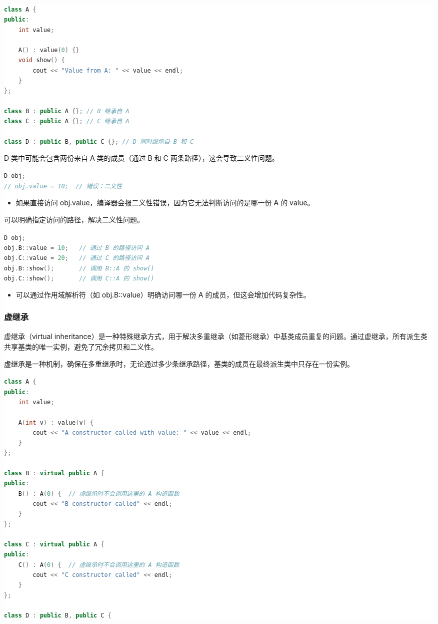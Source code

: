 ```cpp
class A {
public:
    int value;

    A() : value(0) {}
    void show() {
        cout << "Value from A: " << value << endl;
    }
};

class B : public A {}; // B 继承自 A
class C : public A {}; // C 继承自 A

class D : public B, public C {}; // D 同时继承自 B 和 C
```

D 类中可能会包含两份来自 A 类的成员（通过 B 和 C 两条路径），这会导致二义性问题。

```cpp
D obj;
// obj.value = 10;  // 错误：二义性
```

- 如果直接访问 obj.value，编译器会报二义性错误，因为它无法判断访问的是哪一份 A 的 value。

可以明确指定访问的路径，解决二义性问题。

```cpp
D obj;
obj.B::value = 10;   // 通过 B 的路径访问 A
obj.C::value = 20;   // 通过 C 的路径访问 A
obj.B::show();       // 调用 B::A 的 show()
obj.C::show();       // 调用 C::A 的 show()
```

- 可以通过作用域解析符（如 obj.B::value）明确访问哪一份 A 的成员，但这会增加代码复杂性。

### 虚继承

虚继承（virtual inheritance）是一种特殊继承方式，用于解决多重继承（如菱形继承）中基类成员重复的问题。通过虚继承，所有派生类共享基类的唯一实例，避免了冗余拷贝和二义性。

虚继承是一种机制，确保在多重继承时，无论通过多少条继承路径，基类的成员在最终派生类中只存在一份实例。

```cpp
class A {
public:
    int value;

    A(int v) : value(v) {
        cout << "A constructor called with value: " << value << endl;
    }
};

class B : virtual public A {
public:
    B() : A(0) {  // 虚继承时不会调用这里的 A 构造函数
        cout << "B constructor called" << endl;
    }
};

class C : virtual public A {
public:
    C() : A(0) {  // 虚继承时不会调用这里的 A 构造函数
        cout << "C constructor called" << endl;
    }
};

class D : public B, public C {
```